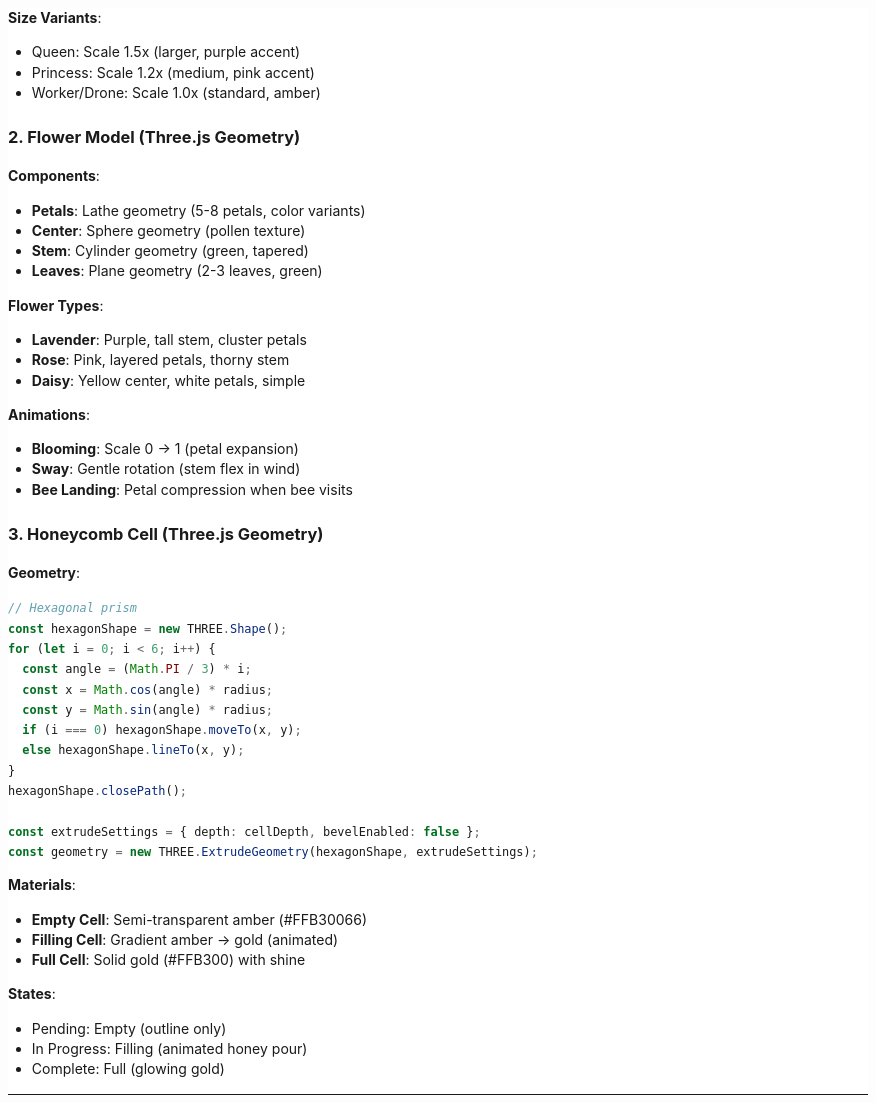 **Size Variants**:
- Queen: Scale 1.5x (larger, purple accent)
- Princess: Scale 1.2x (medium, pink accent)
- Worker/Drone: Scale 1.0x (standard, amber)

### 2. Flower Model (Three.js Geometry)

**Components**:
- **Petals**: Lathe geometry (5-8 petals, color variants)
- **Center**: Sphere geometry (pollen texture)
- **Stem**: Cylinder geometry (green, tapered)
- **Leaves**: Plane geometry (2-3 leaves, green)

**Flower Types**:
- **Lavender**: Purple, tall stem, cluster petals
- **Rose**: Pink, layered petals, thorny stem
- **Daisy**: Yellow center, white petals, simple

**Animations**:
- **Blooming**: Scale 0 → 1 (petal expansion)
- **Sway**: Gentle rotation (stem flex in wind)
- **Bee Landing**: Petal compression when bee visits

### 3. Honeycomb Cell (Three.js Geometry)

**Geometry**:
```typescript
// Hexagonal prism
const hexagonShape = new THREE.Shape();
for (let i = 0; i < 6; i++) {
  const angle = (Math.PI / 3) * i;
  const x = Math.cos(angle) * radius;
  const y = Math.sin(angle) * radius;
  if (i === 0) hexagonShape.moveTo(x, y);
  else hexagonShape.lineTo(x, y);
}
hexagonShape.closePath();

const extrudeSettings = { depth: cellDepth, bevelEnabled: false };
const geometry = new THREE.ExtrudeGeometry(hexagonShape, extrudeSettings);
```

**Materials**:
- **Empty Cell**: Semi-transparent amber (#FFB30066)
- **Filling Cell**: Gradient amber → gold (animated)
- **Full Cell**: Solid gold (#FFB300) with shine

**States**:
- Pending: Empty (outline only)
- In Progress: Filling (animated honey pour)
- Complete: Full (glowing gold)

---

